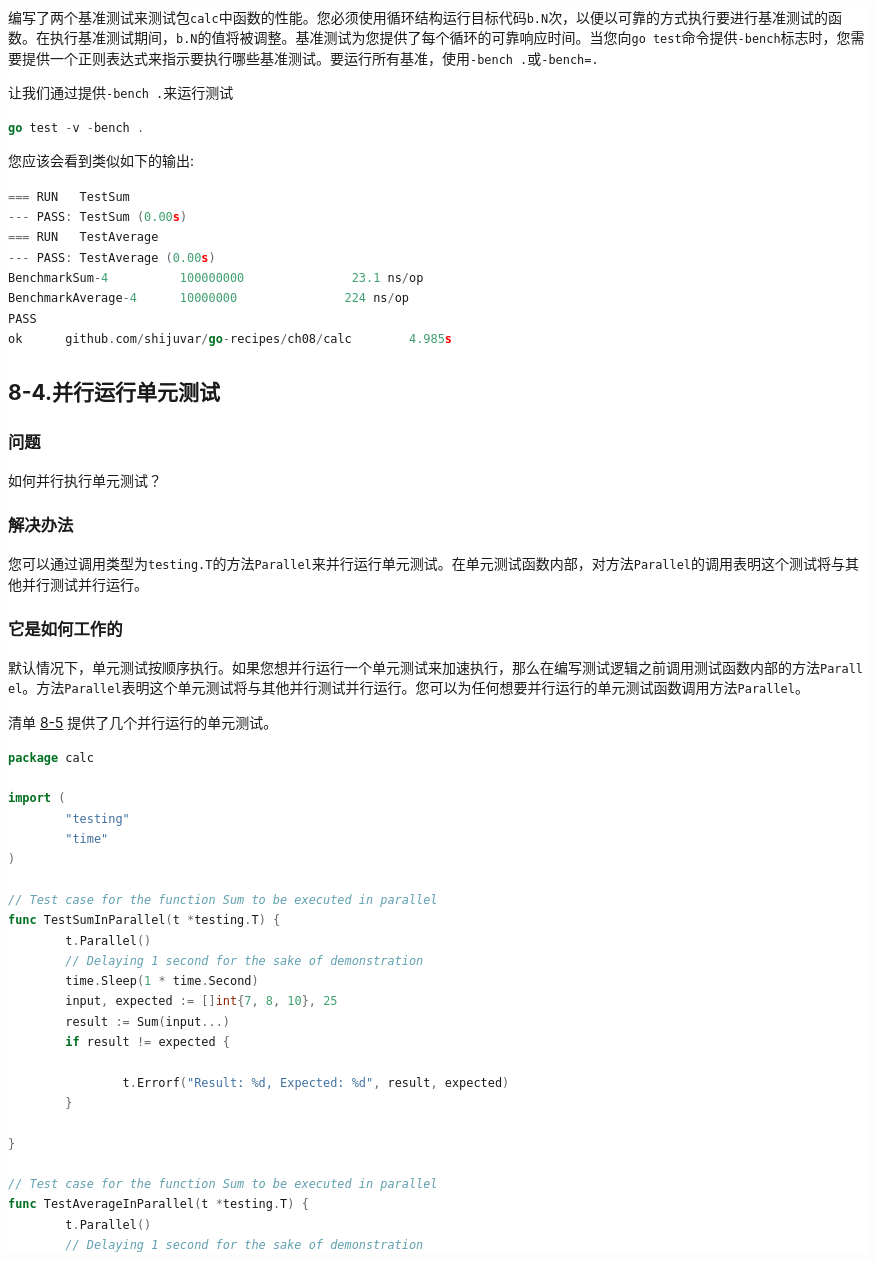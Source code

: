 编写了两个基准测试来测试包`calc`中函数的性能。您必须使用循环结构运行目标代码`b.N`次，以便以可靠的方式执行要进行基准测试的函数。在执行基准测试期间，`b.N`的值将被调整。基准测试为您提供了每个循环的可靠响应时间。当您向`go test`命令提供`-bench`标志时，您需要提供一个正则表达式来指示要执行哪些基准测试。要运行所有基准，使用`-bench .`或`-bench=.`

让我们通过提供`-bench .`来运行测试

```go
go test -v -bench .

```

您应该会看到类似如下的输出:

```go
=== RUN   TestSum
--- PASS: TestSum (0.00s)
=== RUN   TestAverage
--- PASS: TestAverage (0.00s)
BenchmarkSum-4          100000000               23.1 ns/op
BenchmarkAverage-4      10000000               224 ns/op
PASS
ok      github.com/shijuvar/go-recipes/ch08/calc        4.985s

```

## 8-4.并行运行单元测试

### 问题

如何并行执行单元测试？

### 解决办法

您可以通过调用类型为`testing.T`的方法`Parallel`来并行运行单元测试。在单元测试函数内部，对方法`Parallel`的调用表明这个测试将与其他并行测试并行运行。

### 它是如何工作的

默认情况下，单元测试按顺序执行。如果您想并行运行一个单元测试来加速执行，那么在编写测试逻辑之前调用测试函数内部的方法`Parallel`。方法`Parallel`表明这个单元测试将与其他并行测试并行运行。您可以为任何想要并行运行的单元测试函数调用方法`Parallel`。

清单 [8-5](#Par60) 提供了几个并行运行的单元测试。

```go
package calc

import (
        "testing"
        "time"
)

// Test case for the function Sum to be executed in parallel
func TestSumInParallel(t *testing.T) {
        t.Parallel()
        // Delaying 1 second for the sake of demonstration
        time.Sleep(1 * time.Second)
        input, expected := []int{7, 8, 10}, 25
        result := Sum(input...)
        if result != expected {

                t.Errorf("Result: %d, Expected: %d", result, expected)
        }

}

// Test case for the function Sum to be executed in parallel
func TestAverageInParallel(t *testing.T) {
        t.Parallel()
        // Delaying 1 second for the sake of demonstration
```